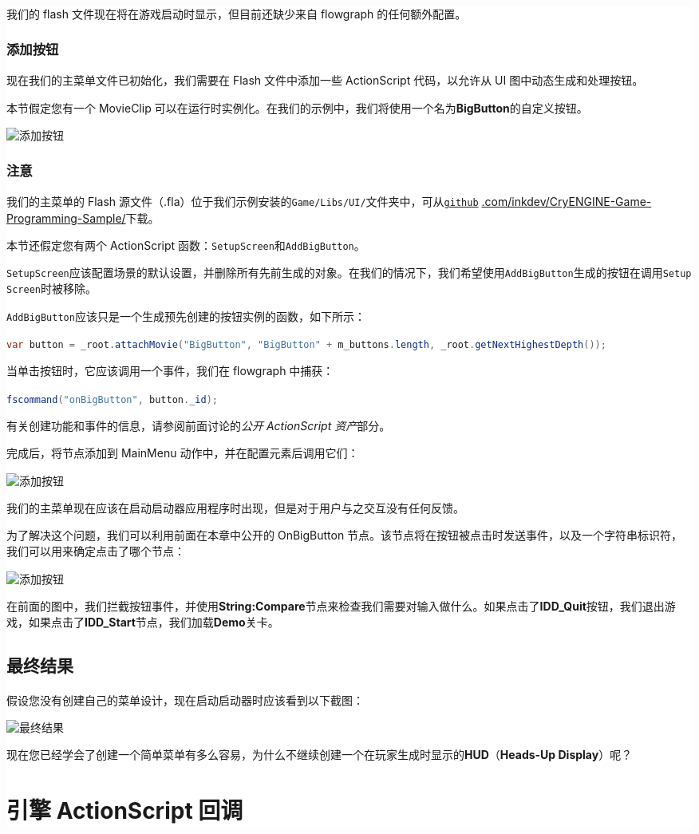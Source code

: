我们的 flash 文件现在将在游戏启动时显示，但目前还缺少来自 flowgraph 的任何额外配置。

### 添加按钮

现在我们的主菜单文件已初始化，我们需要在 Flash 文件中添加一些 ActionScript 代码，以允许从 UI 图中动态生成和处理按钮。

本节假定您有一个 MovieClip 可以在运行时实例化。在我们的示例中，我们将使用一个名为**BigButton**的自定义按钮。

![添加按钮](https://github.com/OpenDocCN/freelearn-csharp-zh/raw/master/docs/cryeng-gm-prog-cpp-cs-lua/img/5909_07_17.jpg)

### 注意

我们的主菜单的 Flash 源文件（.fla）位于我们示例安装的`Game/Libs/UI/`文件夹中，可从[`github`](https://github) [.com/inkdev/CryENGINE-Game-Programming-Sample/](http://.com/inkdev/CryENGINE-Game-Programming-Sample/)下载。

本节还假定您有两个 ActionScript 函数：`SetupScreen`和`AddBigButton`。

`SetupScreen`应该配置场景的默认设置，并删除所有先前生成的对象。在我们的情况下，我们希望使用`AddBigButton`生成的按钮在调用`SetupScreen`时被移除。

`AddBigButton`应该只是一个生成预先创建的按钮实例的函数，如下所示：

```cs
var button = _root.attachMovie("BigButton", "BigButton" + m_buttons.length, _root.getNextHighestDepth());
```

当单击按钮时，它应该调用一个事件，我们在 flowgraph 中捕获：

```cs
fscommand("onBigButton", button._id);
```

有关创建功能和事件的信息，请参阅前面讨论的*公开 ActionScript 资产*部分。

完成后，将节点添加到 MainMenu 动作中，并在配置元素后调用它们：

![添加按钮](https://github.com/OpenDocCN/freelearn-csharp-zh/raw/master/docs/cryeng-gm-prog-cpp-cs-lua/img/5909_07_18.jpg)

我们的主菜单现在应该在启动启动器应用程序时出现，但是对于用户与之交互没有任何反馈。

为了解决这个问题，我们可以利用前面在本章中公开的 OnBigButton 节点。该节点将在按钮被点击时发送事件，以及一个字符串标识符，我们可以用来确定点击了哪个节点：

![添加按钮](https://github.com/OpenDocCN/freelearn-csharp-zh/raw/master/docs/cryeng-gm-prog-cpp-cs-lua/img/5909_07_19.jpg)

在前面的图中，我们拦截按钮事件，并使用**String:Compare**节点来检查我们需要对输入做什么。如果点击了**IDD_Quit**按钮，我们退出游戏，如果点击了**IDD_Start**节点，我们加载**Demo**关卡。

## 最终结果

假设您没有创建自己的菜单设计，现在启动启动器时应该看到以下截图：

![最终结果](https://github.com/OpenDocCN/freelearn-csharp-zh/raw/master/docs/cryeng-gm-prog-cpp-cs-lua/img/5909_07_20.jpg)

现在您已经学会了创建一个简单菜单有多么容易，为什么不继续创建一个在玩家生成时显示的**HUD**（**Heads-Up Display**）呢？

# 引擎 ActionScript 回调
